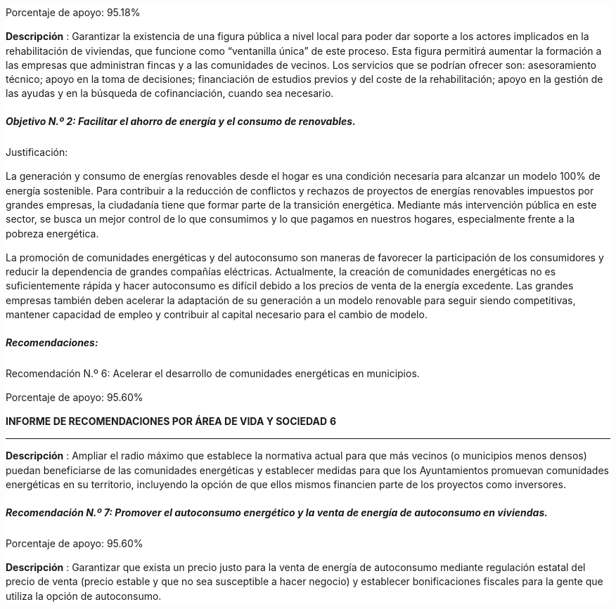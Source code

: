 Porcentaje de apoyo: 95.18%

**Descripción** : Garantizar la existencia de una figura pública a nivel local para poder dar
soporte a los actores implicados en la rehabilitación de viviendas, que funcione como
“ventanilla única” de este proceso. Esta figura permitirá aumentar la formación a las
empresas que administran fincas y a las comunidades de vecinos. Los servicios que se
podrían ofrecer son: asesoramiento técnico; apoyo en la toma de decisiones; financiación de
estudios previos y del coste de la rehabilitación; apoyo en la gestión de las ayudas y en la
búsqueda de cofinanciación, cuando sea necesario.

##### Objetivo N.º 2: Facilitar el ahorro de energía y el consumo de renovables.

 Justificación: 

La generación y consumo de energías renovables desde el hogar es una condición necesaria
para alcanzar un modelo 100% de energía sostenible. Para contribuir a la reducción de
conflictos y rechazos de proyectos de energías renovables impuestos por grandes empresas,
la ciudadanía tiene que formar parte de la transición energética. Mediante más intervención
pública en este sector, se busca un mejor control de lo que consumimos y lo que pagamos en
nuestros hogares, especialmente frente a la pobreza energética.

La promoción de comunidades energéticas y del autoconsumo son maneras de favorecer la
participación de los consumidores y reducir la dependencia de grandes compañías
eléctricas. Actualmente, la creación de comunidades energéticas no es suficientemente
rápida y hacer autoconsumo es difícil debido a los precios de venta de la energía excedente.
Las grandes empresas también deben acelerar la adaptación de su generación a un modelo
renovable para seguir siendo competitivas, mantener capacidad de empleo y contribuir al
capital necesario para el cambio de modelo.

##### Recomendaciones:

 Recomendación N.º 6: Acelerar el desarrollo de comunidades energéticas en municipios.

Porcentaje de apoyo: 95.60%

**INFORME DE RECOMENDACIONES POR ÁREA DE VIDA Y SOCIEDAD** **6**


-----

**Descripción** : Ampliar el radio máximo que establece la normativa actual para que más
vecinos (o municipios menos densos) puedan beneficiarse de las comunidades energéticas
y establecer medidas para que los Ayuntamientos promuevan comunidades energéticas en
su territorio, incluyendo la opción de que ellos mismos financien parte de los proyectos como
inversores.

##### Recomendación N.º 7: Promover el autoconsumo energético y la venta de energía de autoconsumo en viviendas. 

Porcentaje de apoyo: 95.60%

**Descripción** : Garantizar que exista un precio justo para la venta de energía de autoconsumo
mediante regulación estatal del precio de venta (precio estable y que no sea susceptible a
hacer negocio) y establecer bonificaciones fiscales para la gente que utiliza la opción de
autoconsumo.
